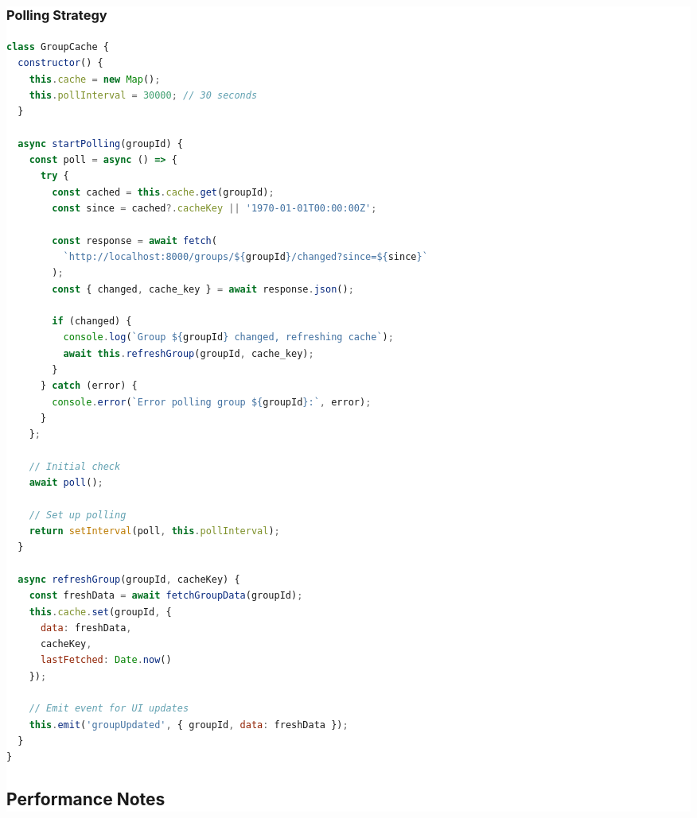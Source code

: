 ### Polling Strategy

```javascript
class GroupCache {
  constructor() {
    this.cache = new Map();
    this.pollInterval = 30000; // 30 seconds
  }
  
  async startPolling(groupId) {
    const poll = async () => {
      try {
        const cached = this.cache.get(groupId);
        const since = cached?.cacheKey || '1970-01-01T00:00:00Z';
        
        const response = await fetch(
          `http://localhost:8000/groups/${groupId}/changed?since=${since}`
        );
        const { changed, cache_key } = await response.json();
        
        if (changed) {
          console.log(`Group ${groupId} changed, refreshing cache`);
          await this.refreshGroup(groupId, cache_key);
        }
      } catch (error) {
        console.error(`Error polling group ${groupId}:`, error);
      }
    };
    
    // Initial check
    await poll();
    
    // Set up polling
    return setInterval(poll, this.pollInterval);
  }
  
  async refreshGroup(groupId, cacheKey) {
    const freshData = await fetchGroupData(groupId);
    this.cache.set(groupId, {
      data: freshData,
      cacheKey,
      lastFetched: Date.now()
    });
    
    // Emit event for UI updates
    this.emit('groupUpdated', { groupId, data: freshData });
  }
}
```

## Performance Notes
